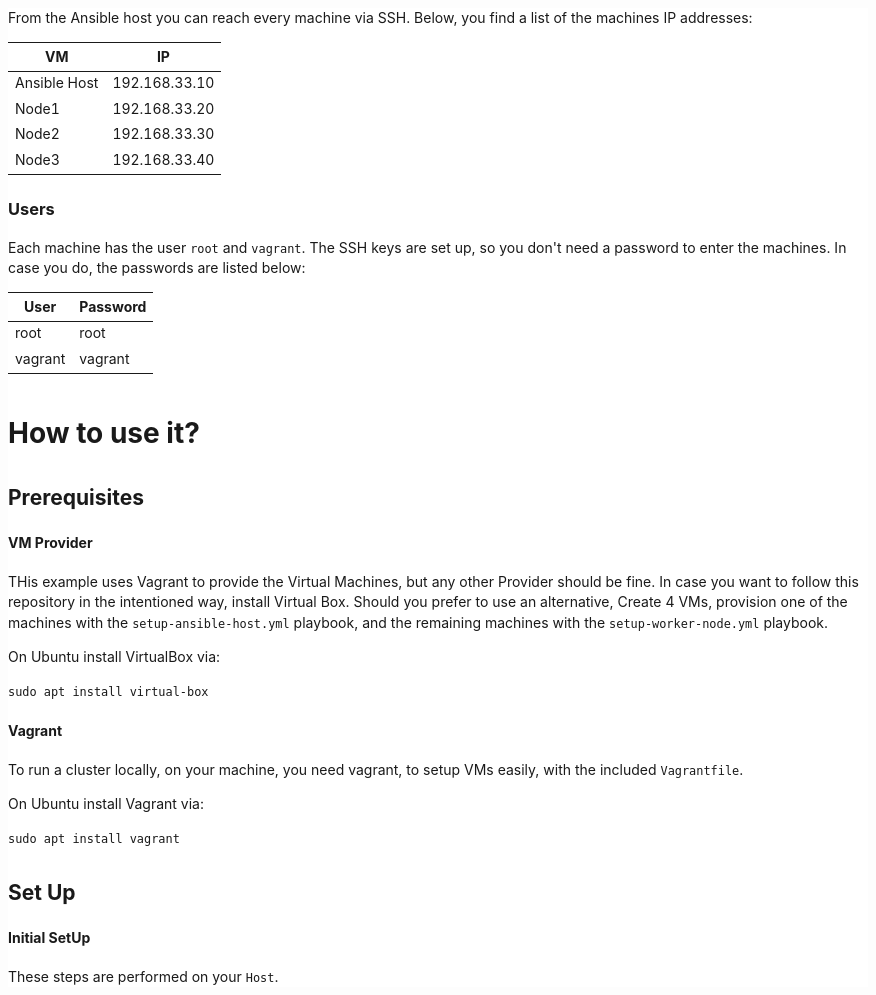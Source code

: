 From the Ansible host you can reach every machine via SSH. Below, you find a list of the machines IP addresses:

| VM | IP |
| --- | --- |
| Ansible Host | 192.168.33.10 |
| Node1 | 192.168.33.20 |
| Node2 | 192.168.33.30 |
| Node3 | 192.168.33.40 |


### Users
Each machine has the user `root` and `vagrant`. The SSH keys are set up, so you don't need a password to enter the machines. In case you do, the passwords are listed below:

| User | Password |
| --- | --- |
| root | root |
| vagrant | vagrant |





# How to use it?

## Prerequisites
#### VM Provider
THis example uses Vagrant to provide the Virtual Machines, but any other
Provider should be fine.
In case you want to follow this repository in the intentioned way, install Virtual Box.
Should you prefer to use an alternative, Create 4 VMs, provision one of the machines with the `setup-ansible-host.yml` playbook, and the remaining machines with the `setup-worker-node.yml` playbook.

On Ubuntu install VirtualBox via:

`sudo apt install virtual-box`

#### Vagrant
To run a cluster locally, on your machine, you need vagrant, to setup VMs easily, with the included `Vagrantfile`.

On Ubuntu install Vagrant via:

`sudo apt install vagrant`




## Set Up
#### Initial SetUp
These steps are performed on your `Host`.
